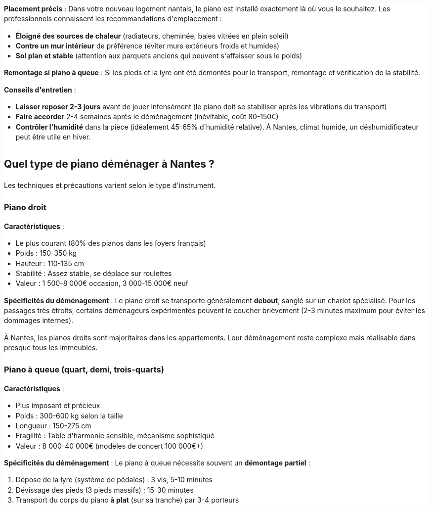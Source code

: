 **Placement précis** :
Dans votre nouveau logement nantais, le piano est installé exactement là où vous le souhaitez. Les professionnels connaissent les recommandations d'emplacement :
- **Éloigné des sources de chaleur** (radiateurs, cheminée, baies vitrées en plein soleil)
- **Contre un mur intérieur** de préférence (éviter murs extérieurs froids et humides)
- **Sol plan et stable** (attention aux parquets anciens qui peuvent s'affaisser sous le poids)

**Remontage si piano à queue** :
Si les pieds et la lyre ont été démontés pour le transport, remontage et vérification de la stabilité.

**Conseils d'entretien** :
- **Laisser reposer 2-3 jours** avant de jouer intensément (le piano doit se stabiliser après les vibrations du transport)
- **Faire accorder** 2-4 semaines après le déménagement (inévitable, coût 80-150€)
- **Contrôler l'humidité** dans la pièce (idéalement 45-65% d'humidité relative). À Nantes, climat humide, un déshumidificateur peut être utile en hiver.

## Quel type de piano déménager à Nantes ?

Les techniques et précautions varient selon le type d'instrument.

### Piano droit

**Caractéristiques** :
- Le plus courant (80% des pianos dans les foyers français)
- Poids : 150-350 kg
- Hauteur : 110-135 cm
- Stabilité : Assez stable, se déplace sur roulettes
- Valeur : 1 500-8 000€ occasion, 3 000-15 000€ neuf

**Spécificités du déménagement** :
Le piano droit se transporte généralement **debout**, sanglé sur un chariot spécialisé. Pour les passages très étroits, certains déménageurs expérimentés peuvent le coucher brièvement (2-3 minutes maximum pour éviter les dommages internes).

À Nantes, les pianos droits sont majoritaires dans les appartements. Leur déménagement reste complexe mais réalisable dans presque tous les immeubles.

### Piano à queue (quart, demi, trois-quarts)

**Caractéristiques** :
- Plus imposant et précieux
- Poids : 300-600 kg selon la taille
- Longueur : 150-275 cm
- Fragilité : Table d'harmonie sensible, mécanisme sophistiqué
- Valeur : 8 000-40 000€ (modèles de concert 100 000€+)

**Spécificités du déménagement** :
Le piano à queue nécessite souvent un **démontage partiel** :
1. Dépose de la lyre (système de pédales) : 3 vis, 5-10 minutes
2. Dévissage des pieds (3 pieds massifs) : 15-30 minutes
3. Transport du corps du piano **à plat** (sur sa tranche) par 3-4 porteurs
